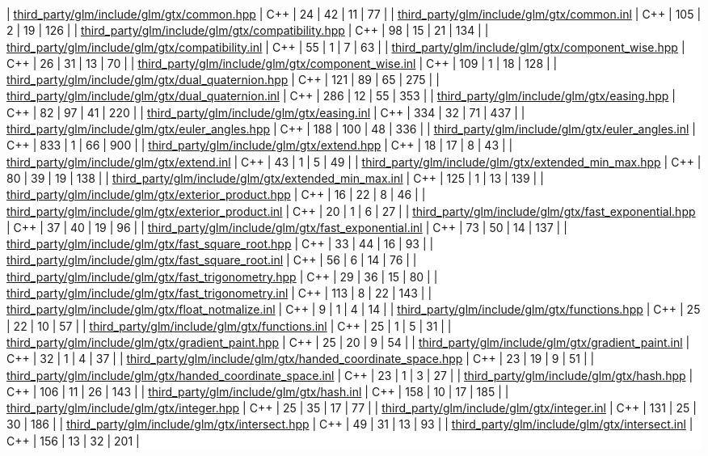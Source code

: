| [third_party/glm/include/glm/gtx/common.hpp](/third_party/glm/include/glm/gtx/common.hpp) | C++ | 24 | 42 | 11 | 77 |
| [third_party/glm/include/glm/gtx/common.inl](/third_party/glm/include/glm/gtx/common.inl) | C++ | 105 | 2 | 19 | 126 |
| [third_party/glm/include/glm/gtx/compatibility.hpp](/third_party/glm/include/glm/gtx/compatibility.hpp) | C++ | 98 | 15 | 21 | 134 |
| [third_party/glm/include/glm/gtx/compatibility.inl](/third_party/glm/include/glm/gtx/compatibility.inl) | C++ | 55 | 1 | 7 | 63 |
| [third_party/glm/include/glm/gtx/component_wise.hpp](/third_party/glm/include/glm/gtx/component_wise.hpp) | C++ | 26 | 31 | 13 | 70 |
| [third_party/glm/include/glm/gtx/component_wise.inl](/third_party/glm/include/glm/gtx/component_wise.inl) | C++ | 109 | 1 | 18 | 128 |
| [third_party/glm/include/glm/gtx/dual_quaternion.hpp](/third_party/glm/include/glm/gtx/dual_quaternion.hpp) | C++ | 121 | 89 | 65 | 275 |
| [third_party/glm/include/glm/gtx/dual_quaternion.inl](/third_party/glm/include/glm/gtx/dual_quaternion.inl) | C++ | 286 | 12 | 55 | 353 |
| [third_party/glm/include/glm/gtx/easing.hpp](/third_party/glm/include/glm/gtx/easing.hpp) | C++ | 82 | 97 | 41 | 220 |
| [third_party/glm/include/glm/gtx/easing.inl](/third_party/glm/include/glm/gtx/easing.inl) | C++ | 334 | 32 | 71 | 437 |
| [third_party/glm/include/glm/gtx/euler_angles.hpp](/third_party/glm/include/glm/gtx/euler_angles.hpp) | C++ | 188 | 100 | 48 | 336 |
| [third_party/glm/include/glm/gtx/euler_angles.inl](/third_party/glm/include/glm/gtx/euler_angles.inl) | C++ | 833 | 1 | 66 | 900 |
| [third_party/glm/include/glm/gtx/extend.hpp](/third_party/glm/include/glm/gtx/extend.hpp) | C++ | 18 | 17 | 8 | 43 |
| [third_party/glm/include/glm/gtx/extend.inl](/third_party/glm/include/glm/gtx/extend.inl) | C++ | 43 | 1 | 5 | 49 |
| [third_party/glm/include/glm/gtx/extended_min_max.hpp](/third_party/glm/include/glm/gtx/extended_min_max.hpp) | C++ | 80 | 39 | 19 | 138 |
| [third_party/glm/include/glm/gtx/extended_min_max.inl](/third_party/glm/include/glm/gtx/extended_min_max.inl) | C++ | 125 | 1 | 13 | 139 |
| [third_party/glm/include/glm/gtx/exterior_product.hpp](/third_party/glm/include/glm/gtx/exterior_product.hpp) | C++ | 16 | 22 | 8 | 46 |
| [third_party/glm/include/glm/gtx/exterior_product.inl](/third_party/glm/include/glm/gtx/exterior_product.inl) | C++ | 20 | 1 | 6 | 27 |
| [third_party/glm/include/glm/gtx/fast_exponential.hpp](/third_party/glm/include/glm/gtx/fast_exponential.hpp) | C++ | 37 | 40 | 19 | 96 |
| [third_party/glm/include/glm/gtx/fast_exponential.inl](/third_party/glm/include/glm/gtx/fast_exponential.inl) | C++ | 73 | 50 | 14 | 137 |
| [third_party/glm/include/glm/gtx/fast_square_root.hpp](/third_party/glm/include/glm/gtx/fast_square_root.hpp) | C++ | 33 | 44 | 16 | 93 |
| [third_party/glm/include/glm/gtx/fast_square_root.inl](/third_party/glm/include/glm/gtx/fast_square_root.inl) | C++ | 56 | 6 | 14 | 76 |
| [third_party/glm/include/glm/gtx/fast_trigonometry.hpp](/third_party/glm/include/glm/gtx/fast_trigonometry.hpp) | C++ | 29 | 36 | 15 | 80 |
| [third_party/glm/include/glm/gtx/fast_trigonometry.inl](/third_party/glm/include/glm/gtx/fast_trigonometry.inl) | C++ | 113 | 8 | 22 | 143 |
| [third_party/glm/include/glm/gtx/float_notmalize.inl](/third_party/glm/include/glm/gtx/float_notmalize.inl) | C++ | 9 | 1 | 4 | 14 |
| [third_party/glm/include/glm/gtx/functions.hpp](/third_party/glm/include/glm/gtx/functions.hpp) | C++ | 25 | 22 | 10 | 57 |
| [third_party/glm/include/glm/gtx/functions.inl](/third_party/glm/include/glm/gtx/functions.inl) | C++ | 25 | 1 | 5 | 31 |
| [third_party/glm/include/glm/gtx/gradient_paint.hpp](/third_party/glm/include/glm/gtx/gradient_paint.hpp) | C++ | 25 | 20 | 9 | 54 |
| [third_party/glm/include/glm/gtx/gradient_paint.inl](/third_party/glm/include/glm/gtx/gradient_paint.inl) | C++ | 32 | 1 | 4 | 37 |
| [third_party/glm/include/glm/gtx/handed_coordinate_space.hpp](/third_party/glm/include/glm/gtx/handed_coordinate_space.hpp) | C++ | 23 | 19 | 9 | 51 |
| [third_party/glm/include/glm/gtx/handed_coordinate_space.inl](/third_party/glm/include/glm/gtx/handed_coordinate_space.inl) | C++ | 23 | 1 | 3 | 27 |
| [third_party/glm/include/glm/gtx/hash.hpp](/third_party/glm/include/glm/gtx/hash.hpp) | C++ | 106 | 11 | 26 | 143 |
| [third_party/glm/include/glm/gtx/hash.inl](/third_party/glm/include/glm/gtx/hash.inl) | C++ | 158 | 10 | 17 | 185 |
| [third_party/glm/include/glm/gtx/integer.hpp](/third_party/glm/include/glm/gtx/integer.hpp) | C++ | 25 | 35 | 17 | 77 |
| [third_party/glm/include/glm/gtx/integer.inl](/third_party/glm/include/glm/gtx/integer.inl) | C++ | 131 | 25 | 30 | 186 |
| [third_party/glm/include/glm/gtx/intersect.hpp](/third_party/glm/include/glm/gtx/intersect.hpp) | C++ | 49 | 31 | 13 | 93 |
| [third_party/glm/include/glm/gtx/intersect.inl](/third_party/glm/include/glm/gtx/intersect.inl) | C++ | 156 | 13 | 32 | 201 |